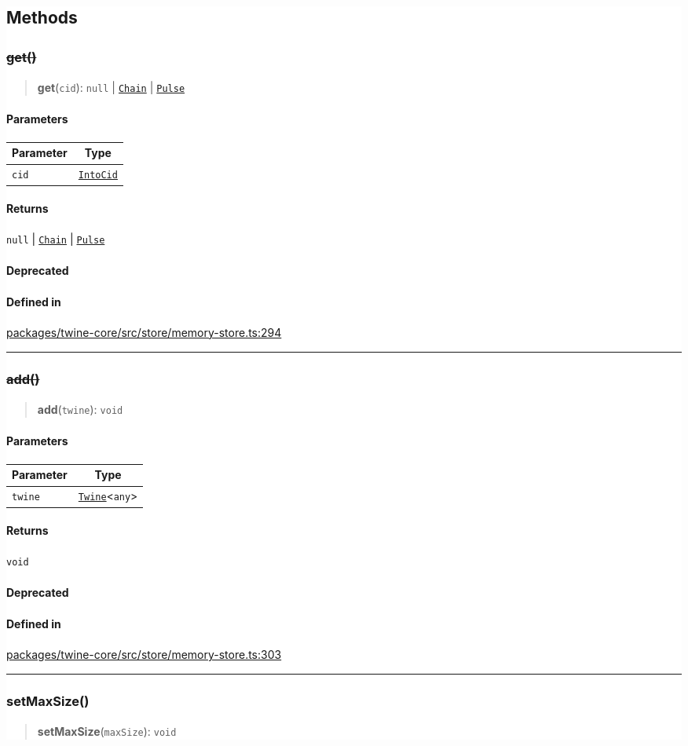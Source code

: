 ## Methods

### ~~get()~~

> **get**(`cid`): `null` \| [`Chain`](../type-aliases/Chain.md) \| [`Pulse`](../type-aliases/Pulse.md)

#### Parameters

| Parameter | Type |
| ------ | ------ |
| `cid` | [`IntoCid`](../type-aliases/IntoCid.md) |

#### Returns

`null` \| [`Chain`](../type-aliases/Chain.md) \| [`Pulse`](../type-aliases/Pulse.md)

#### Deprecated

#### Defined in

[packages/twine-core/src/store/memory-store.ts:294](https://github.com/twine-protocol/twine-js/blob/3800995f9c83f4f5711bcf3062ea754a1e4448ce/packages/twine-core/src/store/memory-store.ts#L294)

***

### ~~add()~~

> **add**(`twine`): `void`

#### Parameters

| Parameter | Type |
| ------ | ------ |
| `twine` | [`Twine`](Twine.md)\<`any`\> |

#### Returns

`void`

#### Deprecated

#### Defined in

[packages/twine-core/src/store/memory-store.ts:303](https://github.com/twine-protocol/twine-js/blob/3800995f9c83f4f5711bcf3062ea754a1e4448ce/packages/twine-core/src/store/memory-store.ts#L303)

***

### setMaxSize()

> **setMaxSize**(`maxSize`): `void`
